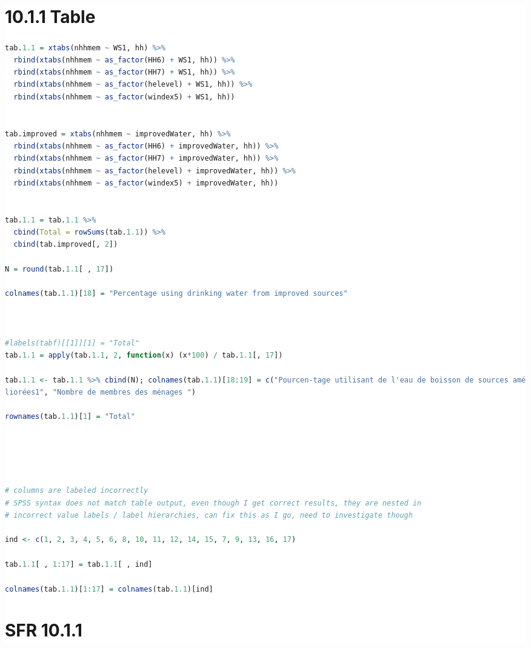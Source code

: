 # 10.1.1 Table

``` r
tab.1.1 = xtabs(nhhmem ~ WS1, hh) %>% 
  rbind(xtabs(nhhmem ~ as_factor(HH6) + WS1, hh)) %>% 
  rbind(xtabs(nhhmem ~ as_factor(HH7) + WS1, hh)) %>%
  rbind(xtabs(nhhmem ~ as_factor(helevel) + WS1, hh)) %>% 
  rbind(xtabs(nhhmem ~ as_factor(windex5) + WS1, hh))


tab.improved = xtabs(nhhmem ~ improvedWater, hh) %>% 
  rbind(xtabs(nhhmem ~ as_factor(HH6) + improvedWater, hh)) %>% 
  rbind(xtabs(nhhmem ~ as_factor(HH7) + improvedWater, hh)) %>%
  rbind(xtabs(nhhmem ~ as_factor(helevel) + improvedWater, hh)) %>% 
  rbind(xtabs(nhhmem ~ as_factor(windex5) + improvedWater, hh))


tab.1.1 = tab.1.1 %>%
  cbind(Total = rowSums(tab.1.1)) %>% 
  cbind(tab.improved[, 2])

N = round(tab.1.1[ , 17])

colnames(tab.1.1)[18] = "Percentage using drinking water from improved sources"



#labels(tabf)[[1]][1] = "Total"
tab.1.1 = apply(tab.1.1, 2, function(x) (x*100) / tab.1.1[, 17])

tab.1.1 <- tab.1.1 %>% cbind(N); colnames(tab.1.1)[18:19] = c("Pourcen-tage utilisant de l'eau de boisson de sources améliorées1", "Nombre de membres des ménages ")

rownames(tab.1.1)[1] = "Total"





# columns are labeled incorrectly 
# SPSS syntax does not match table output, even though I get correct results, they are nested in 
# incorrect value labels / label hierarchies, can fix this as I go, need to investigate though

ind <- c(1, 2, 3, 4, 5, 6, 8, 10, 11, 12, 14, 15, 7, 9, 13, 16, 17)

tab.1.1[ , 1:17] = tab.1.1[ , ind]

colnames(tab.1.1)[1:17] = colnames(tab.1.1)[ind]
```

# SFR 10.1.1
